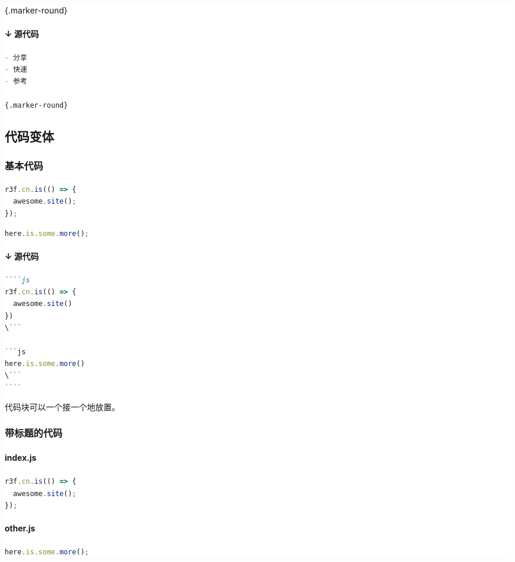 {.marker-round}

#### ↓ 源代码

```markdown
- 分享
- 快速
- 参考

{.marker-round}
```

## 代码变体

### 基本代码

```js
r3f.cn.is(() => {
  awesome.site();
});
```

```js
here.is.some.more();
```

#### ↓ 源代码

`````markdown
````js
r3f.cn.is(() => {
  awesome.site()
})
\```

```js
here.is.some.more()
\```
````
`````

代码块可以一个接一个地放置。

### 带标题的代码

#### index.js

```js
r3f.cn.is(() => {
  awesome.site();
});
```

#### other.js

```js
here.is.some.more();
```
